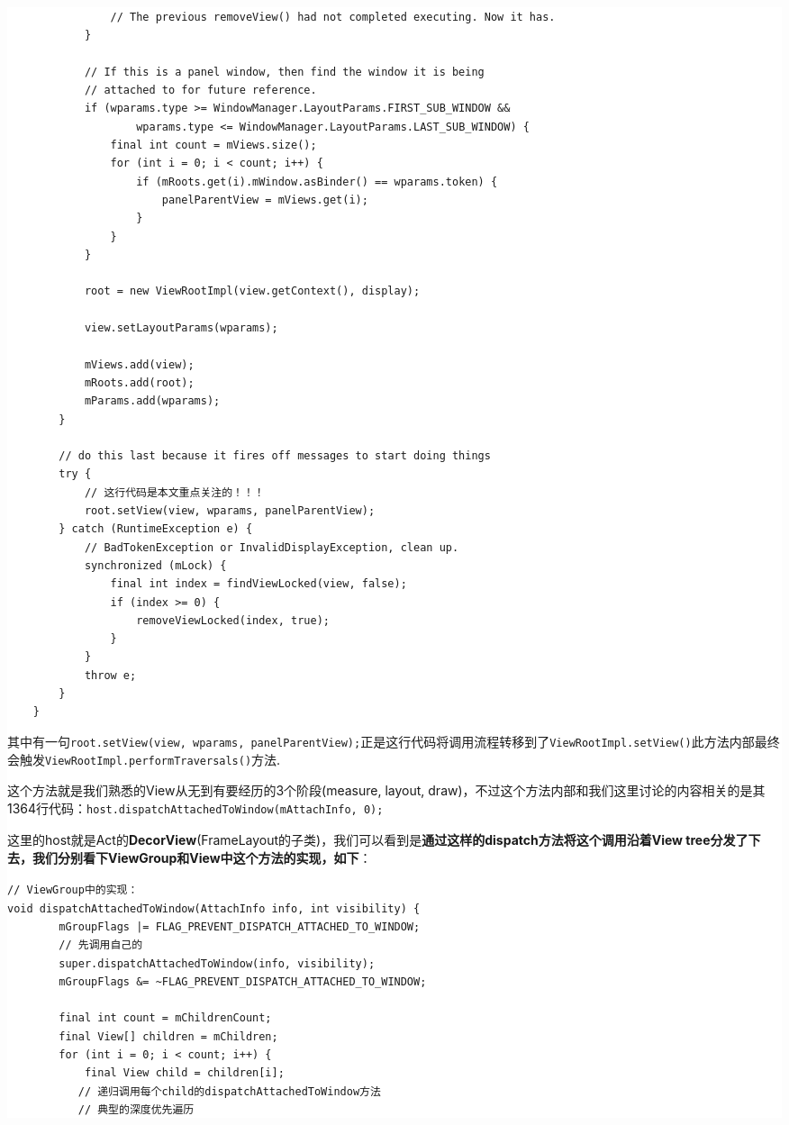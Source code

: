 ```
                // The previous removeView() had not completed executing. Now it has.
            }

            // If this is a panel window, then find the window it is being
            // attached to for future reference.
            if (wparams.type >= WindowManager.LayoutParams.FIRST_SUB_WINDOW &&
                    wparams.type <= WindowManager.LayoutParams.LAST_SUB_WINDOW) {
                final int count = mViews.size();
                for (int i = 0; i < count; i++) {
                    if (mRoots.get(i).mWindow.asBinder() == wparams.token) {
                        panelParentView = mViews.get(i);
                    }
                }
            }

            root = new ViewRootImpl(view.getContext(), display);

            view.setLayoutParams(wparams);

            mViews.add(view);
            mRoots.add(root);
            mParams.add(wparams);
        }

        // do this last because it fires off messages to start doing things
        try {
            // 这行代码是本文重点关注的！！！
            root.setView(view, wparams, panelParentView);
        } catch (RuntimeException e) {
            // BadTokenException or InvalidDisplayException, clean up.
            synchronized (mLock) {
                final int index = findViewLocked(view, false);
                if (index >= 0) {
                    removeViewLocked(index, true);
                }
            }
            throw e;
        }
    }
```

其中有一句`root.setView(view, wparams, panelParentView);`正是这行代码将调用流程转移到了`ViewRootImpl.setView()`此方法内部最终会触发`ViewRootImpl.performTraversals()`方法.

这个方法就是我们熟悉的View从无到有要经历的3个阶段(measure, layout, draw)，不过这个方法内部和我们这里讨论的内容相关的是其1364行代码：`host.dispatchAttachedToWindow(mAttachInfo, 0);`

这里的host就是Act的**DecorView**(FrameLayout的子类)，我们可以看到是**通过这样的dispatch方法将这个调用沿着View tree分发了下去，我们分别看下ViewGroup和View中这个方法的实现，如下**：


```
// ViewGroup中的实现：
void dispatchAttachedToWindow(AttachInfo info, int visibility) {
        mGroupFlags |= FLAG_PREVENT_DISPATCH_ATTACHED_TO_WINDOW;
        // 先调用自己的
        super.dispatchAttachedToWindow(info, visibility);
        mGroupFlags &= ~FLAG_PREVENT_DISPATCH_ATTACHED_TO_WINDOW;

        final int count = mChildrenCount;
        final View[] children = mChildren;
        for (int i = 0; i < count; i++) {
            final View child = children[i];
           // 递归调用每个child的dispatchAttachedToWindow方法
           // 典型的深度优先遍历
```
